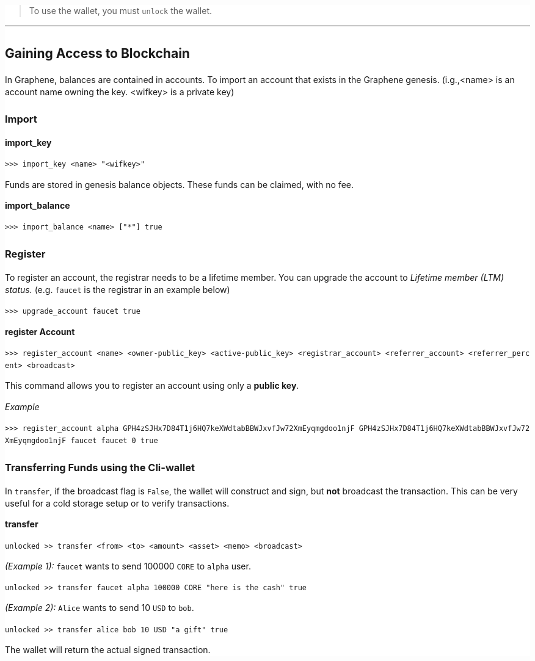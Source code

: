 > To use the wallet, you must `unlock` the wallet.  

***

## Gaining Access to Blockchain

In Graphene, balances are contained in accounts. To import an account that exists in the Graphene genesis. (i.g.,\<name\> is an account name owning the key.  \<wifkey\> is a private key)

### Import

**import_key**

    >>> import_key <name> "<wifkey>"

Funds are stored in genesis balance objects. These funds can be claimed, with no fee.

**import_balance**

    >>> import_balance <name> ["*"] true

### Register
To register an account, the registrar needs to be a lifetime member. You can upgrade the account to *Lifetime member (LTM) status.* (e.g. `faucet` is the registrar in an example below)

    >>> upgrade_account faucet true

**register Account**

    >>> register_account <name> <owner-public_key> <active-public_key> <registrar_account> <referrer_account> <referrer_percent> <broadcast>

This command allows you to register an account using only a **public key**. 

*Example*

    >>> register_account alpha GPH4zSJHx7D84T1j6HQ7keXWdtabBBWJxvfJw72XmEyqmgdoo1njF GPH4zSJHx7D84T1j6HQ7keXWdtabBBWJxvfJw72XmEyqmgdoo1njF faucet faucet 0 true

### Transferring Funds using the Cli-wallet

In `transfer`, if the broadcast flag is `False`, the wallet will construct and sign, but **not** broadcast the transaction. This can be very useful for a cold storage setup or to verify transactions.

**transfer**

    unlocked >> transfer <from> <to> <amount> <asset> <memo> <broadcast>
    
*(Example 1):*
 `faucet` wants to send 100000 `CORE` to `alpha` user.

    unlocked >> transfer faucet alpha 100000 CORE "here is the cash" true

*(Example 2):*
`Alice` wants to send 10 `USD` to `bob`.

    unlocked >> transfer alice bob 10 USD "a gift" true

The wallet will return the actual signed transaction.
